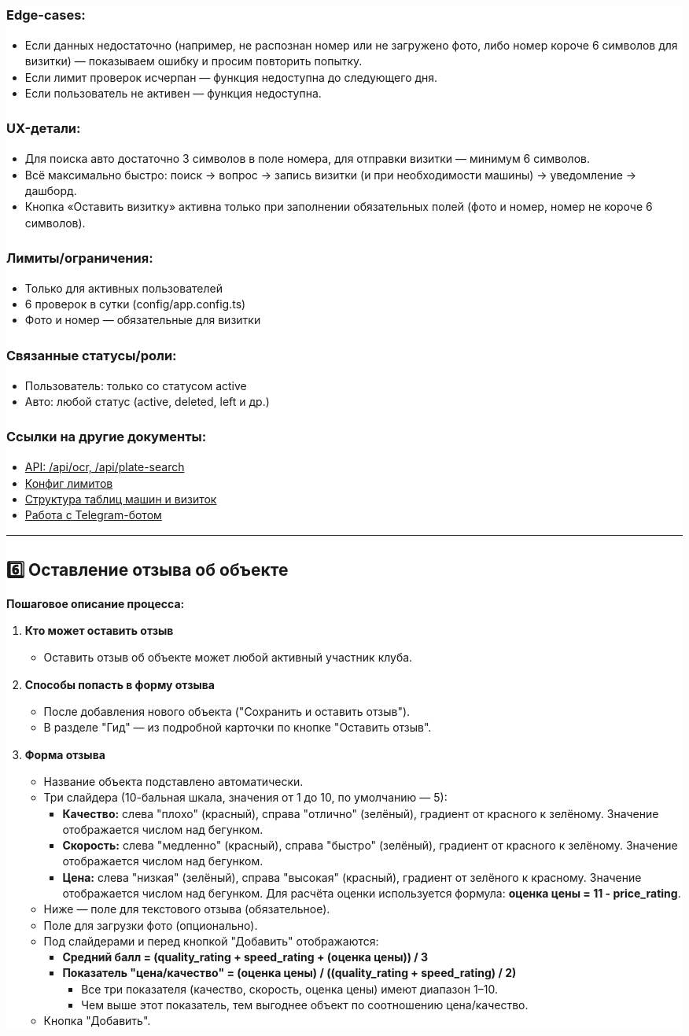 ### Edge-cases:
- Если данных недостаточно (например, не распознан номер или не загружено фото, либо номер короче 6 символов для визитки) — показываем ошибку и просим повторить попытку.
- Если лимит проверок исчерпан — функция недоступна до следующего дня.
- Если пользователь не активен — функция недоступна.

### UX-детали:
- Для поиска авто достаточно 3 символов в поле номера, для отправки визитки — минимум 6 символов.
- Всё максимально быстро: поиск → вопрос → запись визитки (и при необходимости машины) → уведомление → дашборд.
- Кнопка «Оставить визитку» активна только при заполнении обязательных полей (фото и номер, номер не короче 6 символов).

### Лимиты/ограничения:
- Только для активных пользователей
- 6 проверок в сутки (config/app.config.ts)
- Фото и номер — обязательные для визитки

### Связанные статусы/роли:
- Пользователь: только со статусом active
- Авто: любой статус (active, deleted, left и др.)

### Ссылки на другие документы:
- [API: /api/ocr, /api/plate-search](API_METHODS.md)
- [Конфиг лимитов](../config/app.config.ts)
- [Структура таблиц машин и визиток](DATABASE_SCHEMA.md)
- [Работа с Telegram-ботом](#1️⃣-работа-с-telegram-ботом-start-проверка-авто-вход-в-приложение)

---

## 6️⃣ Оставление отзыва об объекте

**Пошаговое описание процесса:**

1. **Кто может оставить отзыв**
   - Оставить отзыв об объекте может любой активный участник клуба.

2. **Способы попасть в форму отзыва**
   - После добавления нового объекта ("Сохранить и оставить отзыв").
   - В разделе "Гид" — из подробной карточки по кнопке "Оставить отзыв".

3. **Форма отзыва**
   - Название объекта подставлено автоматически.
   - Три слайдера (10-бальная шкала, значения от 1 до 10, по умолчанию — 5):
     - **Качество:** слева "плохо" (красный), справа "отлично" (зелёный), градиент от красного к зелёному. Значение отображается числом над бегунком.
     - **Скорость:** слева "медленно" (красный), справа "быстро" (зелёный), градиент от красного к зелёному. Значение отображается числом над бегунком.
     - **Цена:** слева "низкая" (зелёный), справа "высокая" (красный), градиент от зелёного к красному. Значение отображается числом над бегунком. Для расчёта оценки используется формула: **оценка цены = 11 - price_rating**.
   - Ниже — поле для текстового отзыва (обязательное).
   - Поле для загрузки фото (опционально).
   - Под слайдерами и перед кнопкой "Добавить" отображаются:
     - **Средний балл = (quality_rating + speed_rating + (оценка цены)) / 3**
     - **Показатель "цена/качество" = (оценка цены) / ((quality_rating + speed_rating) / 2)**
       - Все три показателя (качество, скорость, оценка цены) имеют диапазон 1–10.
       - Чем выше этот показатель, тем выгоднее объект по соотношению цена/качество.
   - Кнопка "Добавить".
